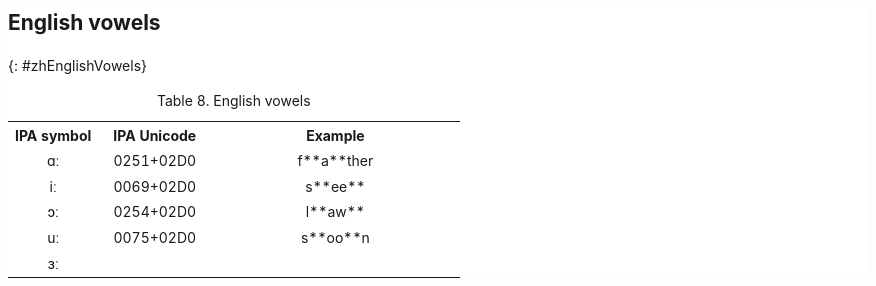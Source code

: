 ## English vowels
{: #zhEnglishVowels}

<table style="width:70%">
  <caption>Table 8. English vowels</caption>
  <tr>
    <th style="width:20%; text-align:center; vertical-align:bottom">
      IPA symbol
    </th>
    <th style="width:25%; text-align:center; vertical-align:bottom">
      IPA Unicode
    </th>
    <th style="text-align:center; vertical-align:bottom">
      Example
    </th>
  </tr>
  <tr>
    <td style="text-align:center">
      &#593;&#720;
    </td>
    <td style="text-align:center">
      0251+02D0
    </td>
    <td style="text-align:center">
      f**a**ther
    </td>
  </tr>
  <tr>
    <td style="text-align:center">
      i&#720;
    </td>
    <td style="text-align:center">
      0069+02D0
    </td>
    <td style="text-align:center">
      s**ee**
    </td>
  </tr>
  <tr>
    <td style="text-align:center">
      &#596;&#720;
    </td>
    <td style="text-align:center">
      0254+02D0
    </td>
    <td style="text-align:center">
      l**aw**
    </td>
  </tr>
  <tr>
    <td style="text-align:center">
      u&#720;
    </td>
    <td style="text-align:center">
      0075+02D0
    </td>
    <td style="text-align:center">
      s**oo**n
    </td>
  </tr>
  <tr>
    <td style="text-align:center">
      &#604;&#720;
